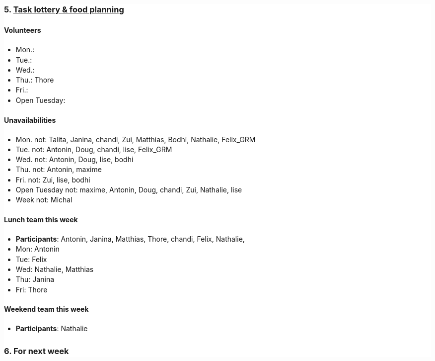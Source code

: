 ### 5. [Task lottery & food planning](https://kanthaus.gitlab.io/dinner-lottery/)

#### Volunteers
- Mon.:
- Tue.:
- Wed.:
- Thu.: Thore
- Fri.:
- Open Tuesday:

#### Unavailabilities
- Mon. not: Talita, Janina, chandi, Zui, Matthias, Bodhi, Nathalie, Felix_GRM
- Tue. not: Antonin, Doug, chandi, lise, Felix_GRM
- Wed. not: Antonin, Doug, lise, bodhi
- Thu. not: Antonin, maxime
- Fri. not: Zui, lise, bodhi
- Open Tuesday not: maxime, Antonin, Doug, chandi, Zui, Nathalie, lise
- Week not: Michal

#### Lunch team this week
- **Participants**: Antonin, Janina, Matthias, Thore, chandi, Felix, Nathalie,
- Mon: Antonin
- Tue: Felix
- Wed: Nathalie, Matthias
- Thu: Janina
- Fri: Thore

#### Weekend team this week
- **Participants**: Nathalie

### 6. For next week
